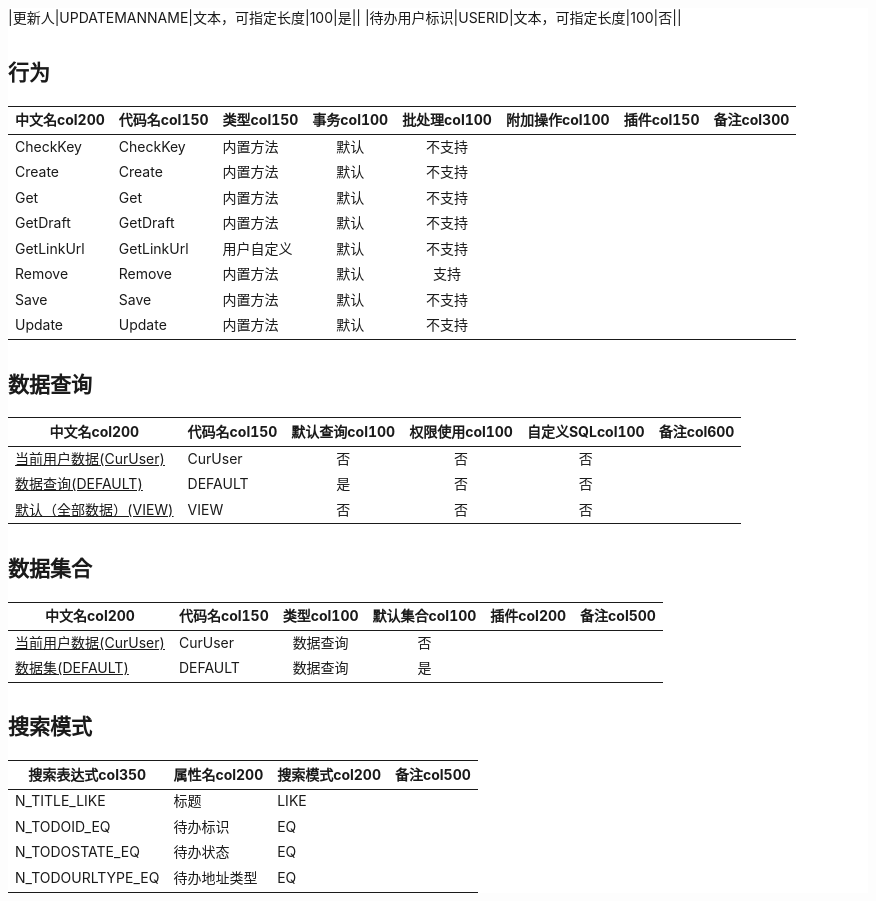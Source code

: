 |更新人|UPDATEMANNAME|文本，可指定长度|100|是||
|待办用户标识|USERID|文本，可指定长度|100|否||


## 行为
| 中文名col200    | 代码名col150    | 类型col150    | 事务col100   | 批处理col100   | 附加操作col100  | 插件col150    |  备注col300  |
| -------- |---------- |----------- |:----:|:----:|---------| ----- | ----- |
|CheckKey|CheckKey|内置方法|默认|不支持||||
|Create|Create|内置方法|默认|不支持||||
|Get|Get|内置方法|默认|不支持||||
|GetDraft|GetDraft|内置方法|默认|不支持||||
|GetLinkUrl|GetLinkUrl|用户自定义|默认|不支持||||
|Remove|Remove|内置方法|默认|支持||||
|Save|Save|内置方法|默认|不支持||||
|Update|Update|内置方法|默认|不支持||||

## 数据查询
| 中文名col200    | 代码名col150    | 默认查询col100 | 权限使用col100 | 自定义SQLcol100 |  备注col600|
| --------  | --------   | :----:  |:----:  | :----:  |----- |
|[当前用户数据(CurUser)](module/ebsx/SysTodo/query/CurUser)|CurUser|否|否 |否 ||
|[数据查询(DEFAULT)](module/ebsx/SysTodo/query/Default)|DEFAULT|是|否 |否 ||
|[默认（全部数据）(VIEW)](module/ebsx/SysTodo/query/View)|VIEW|否|否 |否 ||

## 数据集合
| 中文名col200  | 代码名col150  | 类型col100 | 默认集合col100 |   插件col200|   备注col500|
| --------  | --------   | :----:   | :----:   | ----- |----- |
|[当前用户数据(CurUser)](module/ebsx/SysTodo/dataset/CurUser)|CurUser|数据查询|否|||
|[数据集(DEFAULT)](module/ebsx/SysTodo/dataset/Default)|DEFAULT|数据查询|是|||

## 搜索模式
|   搜索表达式col350   |    属性名col200    |    搜索模式col200        |备注col500  |
| -------- |------------|------------|------|
|N_TITLE_LIKE|标题|LIKE||
|N_TODOID_EQ|待办标识|EQ||
|N_TODOSTATE_EQ|待办状态|EQ||
|N_TODOURLTYPE_EQ|待办地址类型|EQ||
